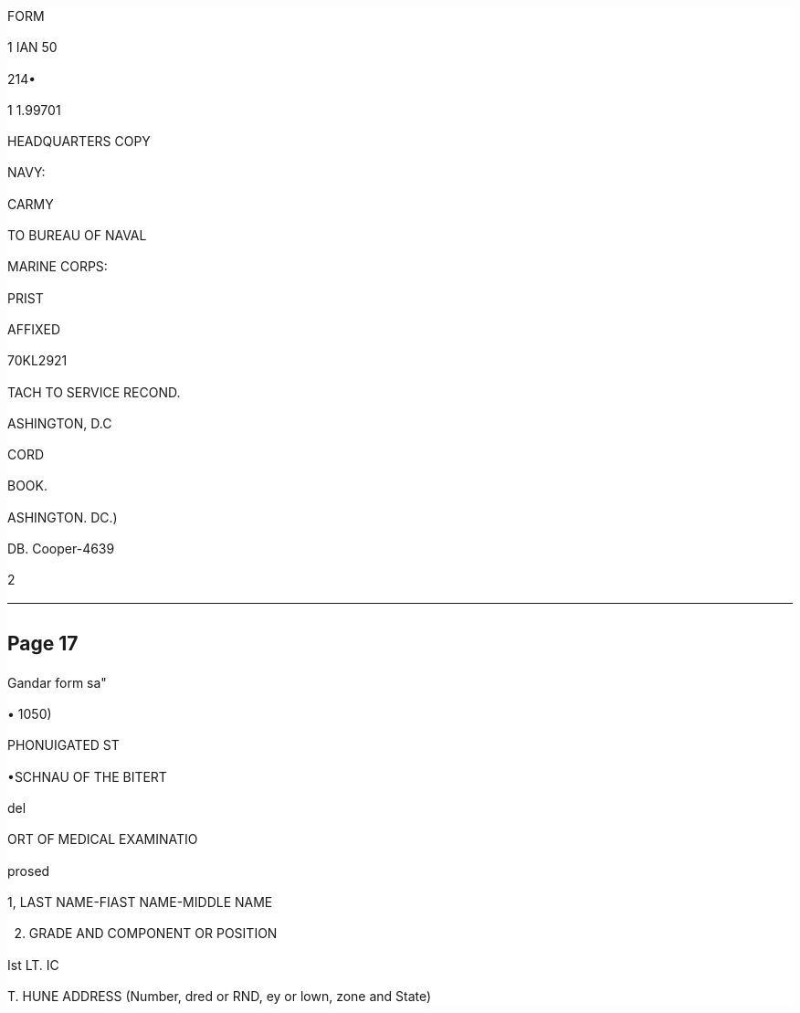 FORM

1 IAN 50

214•

1 1.99701

HEADQUARTERS COPY

NAVY:

CARMY

TO BUREAU OF NAVAL

MARINE CORPS:

PRIST

AFFIXED

70KL2921

TACH TO SERVICE RECOND.

ASHINGTON, D.C

CORD

BOOK.

ASHINGTON. DC.)

DB. Cooper-4639

2

---

## Page 17

Gandar form sa"

• 1050)

PHONUIGATED ST

•SCHNAU OF THE BITERT

del

ORT OF MEDICAL EXAMINATIO

prosed

1, LAST NAME-FIAST NAME-MIDDLE NAME

2. GRADE AND COMPONENT OR POSITION

Ist LT. IC

T. HUNE ADDRESS (Number, dred or RND, ey or lown, zone and State)
